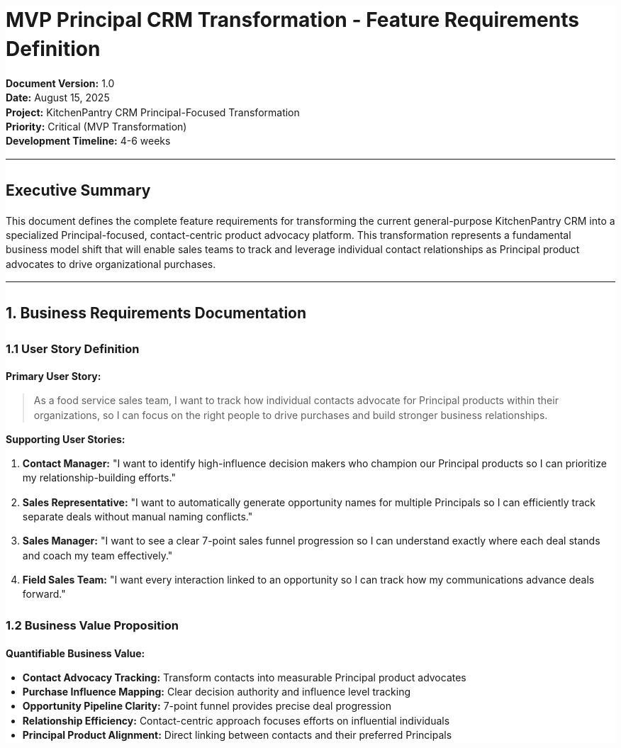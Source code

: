 # MVP Principal CRM Transformation - Feature Requirements Definition

**Document Version:** 1.0  
**Date:** August 15, 2025  
**Project:** KitchenPantry CRM Principal-Focused Transformation  
**Priority:** Critical (MVP Transformation)  
**Development Timeline:** 4-6 weeks  

---

## Executive Summary

This document defines the complete feature requirements for transforming the current general-purpose KitchenPantry CRM into a specialized Principal-focused, contact-centric product advocacy platform. This transformation represents a fundamental business model shift that will enable sales teams to track and leverage individual contact relationships as Principal product advocates to drive organizational purchases.

---

## 1. Business Requirements Documentation

### 1.1 User Story Definition

**Primary User Story:**
> As a food service sales team, I want to track how individual contacts advocate for Principal products within their organizations, so I can focus on the right people to drive purchases and build stronger business relationships.

**Supporting User Stories:**

1. **Contact Manager:** "I want to identify high-influence decision makers who champion our Principal products so I can prioritize my relationship-building efforts."

2. **Sales Representative:** "I want to automatically generate opportunity names for multiple Principals so I can efficiently track separate deals without manual naming conflicts."

3. **Sales Manager:** "I want to see a clear 7-point sales funnel progression so I can understand exactly where each deal stands and coach my team effectively."

4. **Field Sales Team:** "I want every interaction linked to an opportunity so I can track how my communications advance deals forward."

### 1.2 Business Value Proposition

**Quantifiable Business Value:**
- **Contact Advocacy Tracking:** Transform contacts into measurable Principal product advocates
- **Purchase Influence Mapping:** Clear decision authority and influence level tracking
- **Opportunity Pipeline Clarity:** 7-point funnel provides precise deal progression
- **Relationship Efficiency:** Contact-centric approach focuses efforts on influential individuals
- **Principal Product Alignment:** Direct linking between contacts and their preferred Principals
